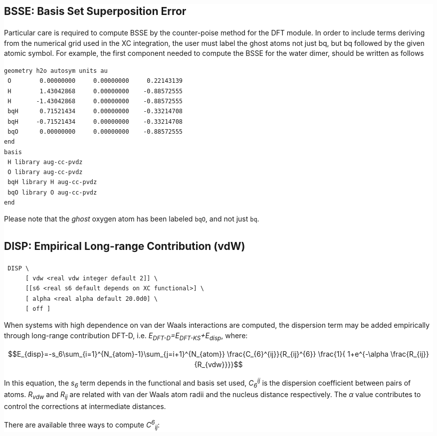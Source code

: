## BSSE: Basis Set Superposition Error

Particular care is required to compute BSSE by the counter-poise method
for the DFT module. In order to include terms deriving from the
numerical grid used in the XC integration, the user must label the ghost
atoms not just bq, but bq followed by the given atomic symbol. For
example, the first component needed to compute the BSSE for the water
dimer, should be written as follows

```
geometry h2o autosym units au
 O        0.00000000     0.00000000     0.22143139
 H        1.43042868     0.00000000    -0.88572555
 H       -1.43042868     0.00000000    -0.88572555
 bqH      0.71521434     0.00000000    -0.33214708
 bqH     -0.71521434     0.00000000    -0.33214708
 bqO      0.00000000     0.00000000    -0.88572555
end
basis
 H library aug-cc-pvdz
 O library aug-cc-pvdz
 bqH library H aug-cc-pvdz
 bqO library O aug-cc-pvdz
end
```

Please note that the *ghost* oxygen atom has been labeled `bqO`, and
not just `bq`.

## DISP: Empirical Long-range Contribution (vdW)

```
 DISP \
      [ vdw <real vdw integer default 2]] \
      [[s6 <real s6 default depends on XC functional>] \
      [ alpha <real alpha default 20.0d0] \
      [ off ] 
```

When systems with high dependence on van der Waals interactions are
computed, the dispersion term may be added empirically through
long-range contribution DFT-D, i.e. *E<sub>DFT-D</sub>=E<sub>DFT-KS</sub>+E<sub>disp</sub>*, 
where:

$$E_{disp}=-s_6\sum_{i=1}^{N_{atom}-1}\sum_{j=i+1}^{N_{atom}} \frac{C_{6}^{ij}}{R_{ij}^{6}} \frac{1}{ 1+e^{-\alpha \frac{R_{ij}}{R_{vdw}}}}$$

  In this equation, the  *s<sub>6</sub>* term depends in the functional and basis
  set used, *C<sub>6</sub><sup>ij</sup>* is the dispersion coefficient between pairs of
  atoms.  *R<sub>vdw</sub>* and  *R<sub>ij</sub>* are related with van der Waals atom
radii and the nucleus distance respectively. The  *&alpha;* value
contributes to control the corrections at intermediate distances.

There are available three ways to compute   *C<sup>6</sup><sub>ij</sub>*:
